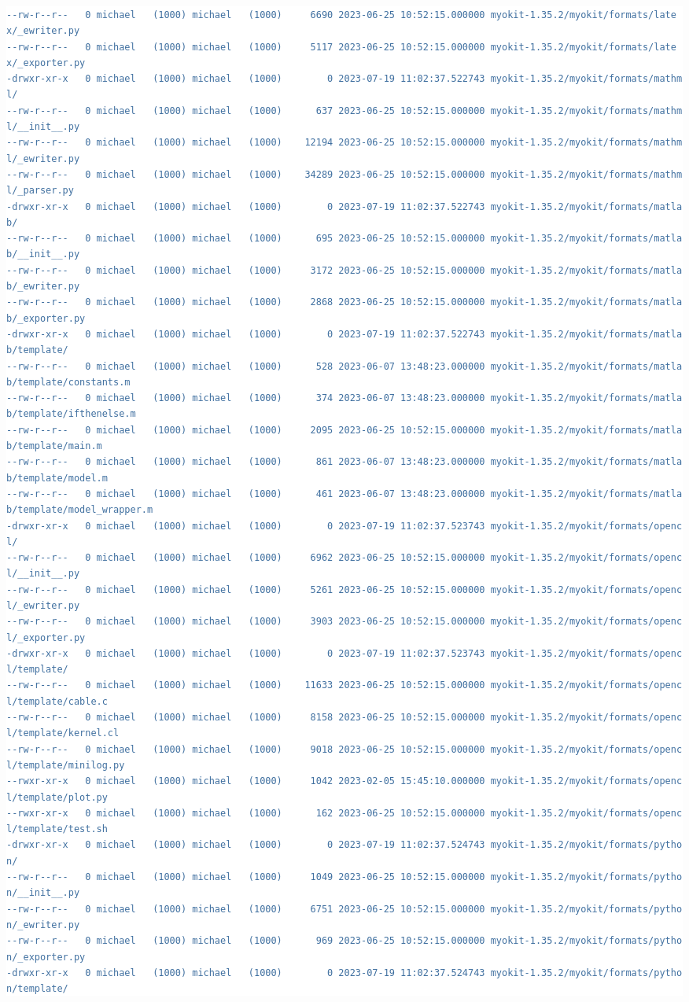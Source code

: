 ```diff
--rw-r--r--   0 michael   (1000) michael   (1000)     6690 2023-06-25 10:52:15.000000 myokit-1.35.2/myokit/formats/latex/_ewriter.py
--rw-r--r--   0 michael   (1000) michael   (1000)     5117 2023-06-25 10:52:15.000000 myokit-1.35.2/myokit/formats/latex/_exporter.py
-drwxr-xr-x   0 michael   (1000) michael   (1000)        0 2023-07-19 11:02:37.522743 myokit-1.35.2/myokit/formats/mathml/
--rw-r--r--   0 michael   (1000) michael   (1000)      637 2023-06-25 10:52:15.000000 myokit-1.35.2/myokit/formats/mathml/__init__.py
--rw-r--r--   0 michael   (1000) michael   (1000)    12194 2023-06-25 10:52:15.000000 myokit-1.35.2/myokit/formats/mathml/_ewriter.py
--rw-r--r--   0 michael   (1000) michael   (1000)    34289 2023-06-25 10:52:15.000000 myokit-1.35.2/myokit/formats/mathml/_parser.py
-drwxr-xr-x   0 michael   (1000) michael   (1000)        0 2023-07-19 11:02:37.522743 myokit-1.35.2/myokit/formats/matlab/
--rw-r--r--   0 michael   (1000) michael   (1000)      695 2023-06-25 10:52:15.000000 myokit-1.35.2/myokit/formats/matlab/__init__.py
--rw-r--r--   0 michael   (1000) michael   (1000)     3172 2023-06-25 10:52:15.000000 myokit-1.35.2/myokit/formats/matlab/_ewriter.py
--rw-r--r--   0 michael   (1000) michael   (1000)     2868 2023-06-25 10:52:15.000000 myokit-1.35.2/myokit/formats/matlab/_exporter.py
-drwxr-xr-x   0 michael   (1000) michael   (1000)        0 2023-07-19 11:02:37.522743 myokit-1.35.2/myokit/formats/matlab/template/
--rw-r--r--   0 michael   (1000) michael   (1000)      528 2023-06-07 13:48:23.000000 myokit-1.35.2/myokit/formats/matlab/template/constants.m
--rw-r--r--   0 michael   (1000) michael   (1000)      374 2023-06-07 13:48:23.000000 myokit-1.35.2/myokit/formats/matlab/template/ifthenelse.m
--rw-r--r--   0 michael   (1000) michael   (1000)     2095 2023-06-25 10:52:15.000000 myokit-1.35.2/myokit/formats/matlab/template/main.m
--rw-r--r--   0 michael   (1000) michael   (1000)      861 2023-06-07 13:48:23.000000 myokit-1.35.2/myokit/formats/matlab/template/model.m
--rw-r--r--   0 michael   (1000) michael   (1000)      461 2023-06-07 13:48:23.000000 myokit-1.35.2/myokit/formats/matlab/template/model_wrapper.m
-drwxr-xr-x   0 michael   (1000) michael   (1000)        0 2023-07-19 11:02:37.523743 myokit-1.35.2/myokit/formats/opencl/
--rw-r--r--   0 michael   (1000) michael   (1000)     6962 2023-06-25 10:52:15.000000 myokit-1.35.2/myokit/formats/opencl/__init__.py
--rw-r--r--   0 michael   (1000) michael   (1000)     5261 2023-06-25 10:52:15.000000 myokit-1.35.2/myokit/formats/opencl/_ewriter.py
--rw-r--r--   0 michael   (1000) michael   (1000)     3903 2023-06-25 10:52:15.000000 myokit-1.35.2/myokit/formats/opencl/_exporter.py
-drwxr-xr-x   0 michael   (1000) michael   (1000)        0 2023-07-19 11:02:37.523743 myokit-1.35.2/myokit/formats/opencl/template/
--rw-r--r--   0 michael   (1000) michael   (1000)    11633 2023-06-25 10:52:15.000000 myokit-1.35.2/myokit/formats/opencl/template/cable.c
--rw-r--r--   0 michael   (1000) michael   (1000)     8158 2023-06-25 10:52:15.000000 myokit-1.35.2/myokit/formats/opencl/template/kernel.cl
--rw-r--r--   0 michael   (1000) michael   (1000)     9018 2023-06-25 10:52:15.000000 myokit-1.35.2/myokit/formats/opencl/template/minilog.py
--rwxr-xr-x   0 michael   (1000) michael   (1000)     1042 2023-02-05 15:45:10.000000 myokit-1.35.2/myokit/formats/opencl/template/plot.py
--rwxr-xr-x   0 michael   (1000) michael   (1000)      162 2023-06-25 10:52:15.000000 myokit-1.35.2/myokit/formats/opencl/template/test.sh
-drwxr-xr-x   0 michael   (1000) michael   (1000)        0 2023-07-19 11:02:37.524743 myokit-1.35.2/myokit/formats/python/
--rw-r--r--   0 michael   (1000) michael   (1000)     1049 2023-06-25 10:52:15.000000 myokit-1.35.2/myokit/formats/python/__init__.py
--rw-r--r--   0 michael   (1000) michael   (1000)     6751 2023-06-25 10:52:15.000000 myokit-1.35.2/myokit/formats/python/_ewriter.py
--rw-r--r--   0 michael   (1000) michael   (1000)      969 2023-06-25 10:52:15.000000 myokit-1.35.2/myokit/formats/python/_exporter.py
-drwxr-xr-x   0 michael   (1000) michael   (1000)        0 2023-07-19 11:02:37.524743 myokit-1.35.2/myokit/formats/python/template/
```